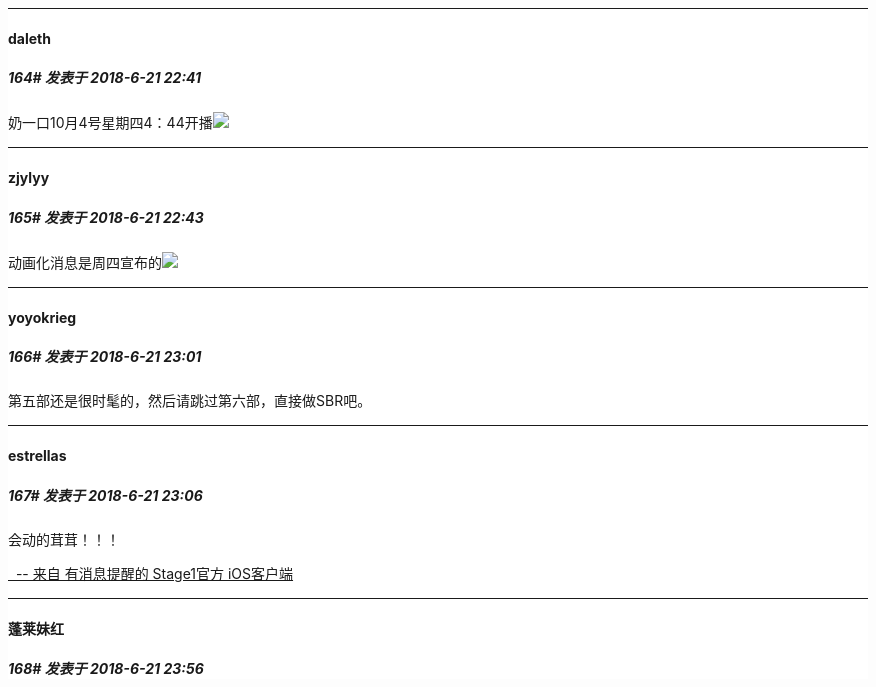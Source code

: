 -----

####  daleth  
##### 164#       发表于 2018-6-21 22:41




奶一口10月4号星期四4：44开播<img src="https://static.saraba1st.com/image/smiley/face2017/067.png" referrerpolicy="no-referrer">







-----

####  zjylyy  
##### 165#       发表于 2018-6-21 22:43




动画化消息是周四宣布的<img src="https://static.saraba1st.com/image/smiley/face2017/065.png" referrerpolicy="no-referrer">







-----

####  yoyokrieg  
##### 166#       发表于 2018-6-21 23:01




第五部还是很时髦的，然后请跳过第六部，直接做SBR吧。







-----

####  estrellas  
##### 167#       发表于 2018-6-21 23:06




会动的茸茸！！！

[  -- 来自 有消息提醒的 Stage1官方 iOS客户端](https://itunes.apple.com/fi/app/saraba1st/id1221237470?mt=8)







-----

####  蓬莱妹红  
##### 168#       发表于 2018-6-21 23:56
